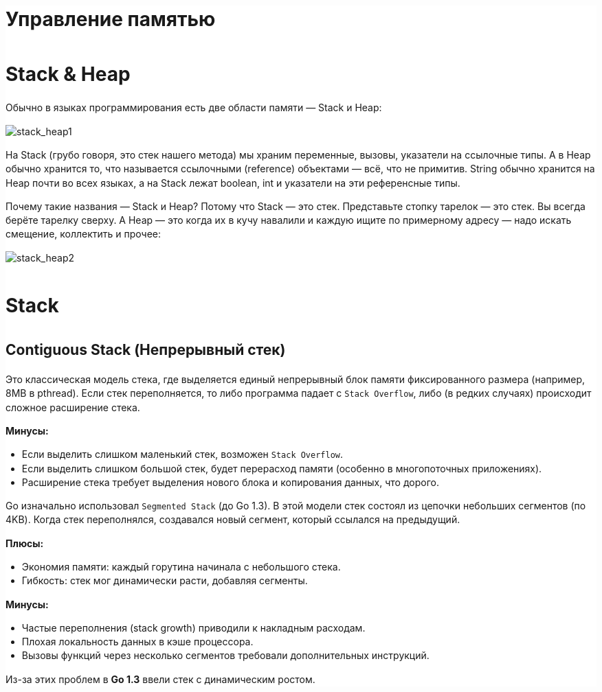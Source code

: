 # Управление памятью

# Stack & Heap

Обычно в языках программирования есть две области памяти — Stack и Heap:

![stack_heap1](../media/go/stack_heap1.jpeg)

На Stack (грубо говоря, это стек нашего метода) мы храним переменные, вызовы, указатели на ссылочные типы. А в Heap обычно хранится то, что называется ссылочными (reference) объектами — всё, что не примитив. String обычно хранится на Heap почти во всех языках, а на Stack лежат boolean, int и указатели на эти референсные типы.

Почему такие названия — Stack и Heap? Потому что Stack — это стек. Представьте стопку тарелок — это стек. Вы всегда берёте тарелку сверху. А Heap — это когда их в кучу навалили и каждую ищите по примерному адресу — надо искать смещение, коллектить и прочее:

![stack_heap2](../media/go/stack_heap2.jpeg)



# Stack

## **Contiguous Stack (Непрерывный стек)**

Это классическая модель стека, где выделяется единый непрерывный блок памяти фиксированного размера (например, 8MB в pthread). Если стек переполняется, то либо программа падает с `Stack Overflow`, либо (в редких случаях) происходит сложное расширение стека.

**Минусы:**

- Если выделить слишком маленький стек, возможен `Stack Overflow`.
- Если выделить слишком большой стек, будет перерасход памяти (особенно в многопоточных приложениях).
- Расширение стека требует выделения нового блока и копирования данных, что дорого.

Go изначально использовал `Segmented Stack`  (до Go 1.3). В этой модели стек состоял из цепочки небольших сегментов (по 4KB). Когда стек переполнялся, создавался новый сегмент, который ссылался на предыдущий.

**Плюсы:**

- Экономия памяти: каждый горутина начинала с небольшого стека.
- Гибкость: стек мог динамически расти, добавляя сегменты.

**Минусы:**

- Частые переполнения (stack growth) приводили к накладным расходам.
- Плохая локальность данных в кэше процессора.
- Вызовы функций через несколько сегментов требовали дополнительных инструкций.

Из-за этих проблем в **Go 1.3** ввели  стек с динамическим ростом.
